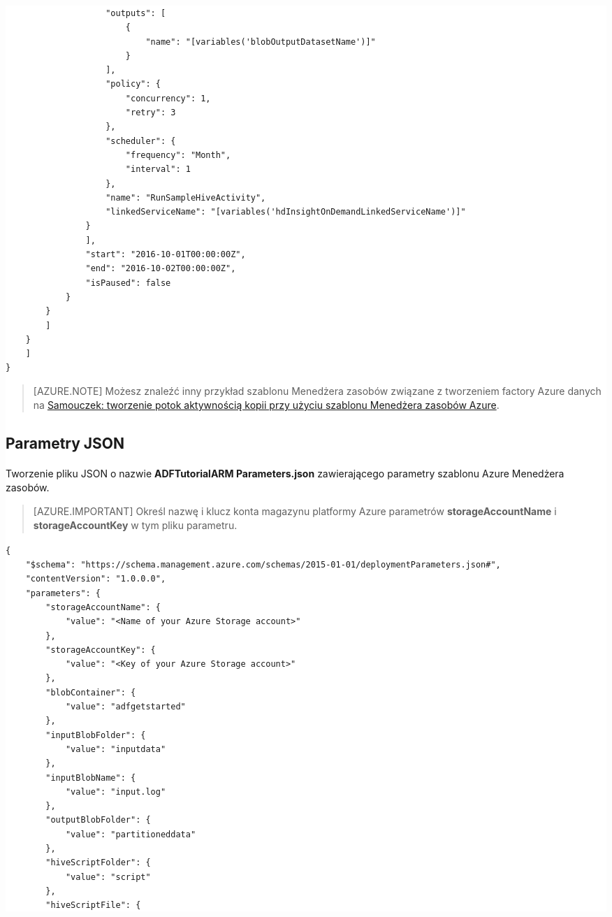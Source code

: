                         "outputs": [
                            {
                                "name": "[variables('blobOutputDatasetName')]"
                            }
                        ],
                        "policy": {
                            "concurrency": 1,
                            "retry": 3
                        },
                        "scheduler": {
                            "frequency": "Month",
                            "interval": 1
                        },
                        "name": "RunSampleHiveActivity",
                        "linkedServiceName": "[variables('hdInsightOnDemandLinkedServiceName')]"
                    }
                    ],
                    "start": "2016-10-01T00:00:00Z",
                    "end": "2016-10-02T00:00:00Z",
                    "isPaused": false
                }
            }
            ]
        }
        ]
    }

> [AZURE.NOTE] Możesz znaleźć inny przykład szablonu Menedżera zasobów związane z tworzeniem factory Azure danych na [Samouczek: tworzenie potok aktywnością kopii przy użyciu szablonu Menedżera zasobów Azure](data-factory-copy-activity-tutorial-using-azure-resource-manager-template.md).  

## <a name="parameters-json"></a>Parametry JSON 
Tworzenie pliku JSON o nazwie **ADFTutorialARM Parameters.json** zawierającego parametry szablonu Azure Menedżera zasobów.  

> [AZURE.IMPORTANT] Określ nazwę i klucz konta magazynu platformy Azure parametrów **storageAccountName** i **storageAccountKey** w tym pliku parametru. 

    {
        "$schema": "https://schema.management.azure.com/schemas/2015-01-01/deploymentParameters.json#",
        "contentVersion": "1.0.0.0",
        "parameters": {
            "storageAccountName": {
                "value": "<Name of your Azure Storage account>"
            },
            "storageAccountKey": {
                "value": "<Key of your Azure Storage account>"
            },
            "blobContainer": {
                "value": "adfgetstarted"
            },
            "inputBlobFolder": {
                "value": "inputdata"
            },
            "inputBlobName": {
                "value": "input.log"
            },
            "outputBlobFolder": {
                "value": "partitioneddata"
            },
            "hiveScriptFolder": {
                "value": "script"
            },
            "hiveScriptFile": {